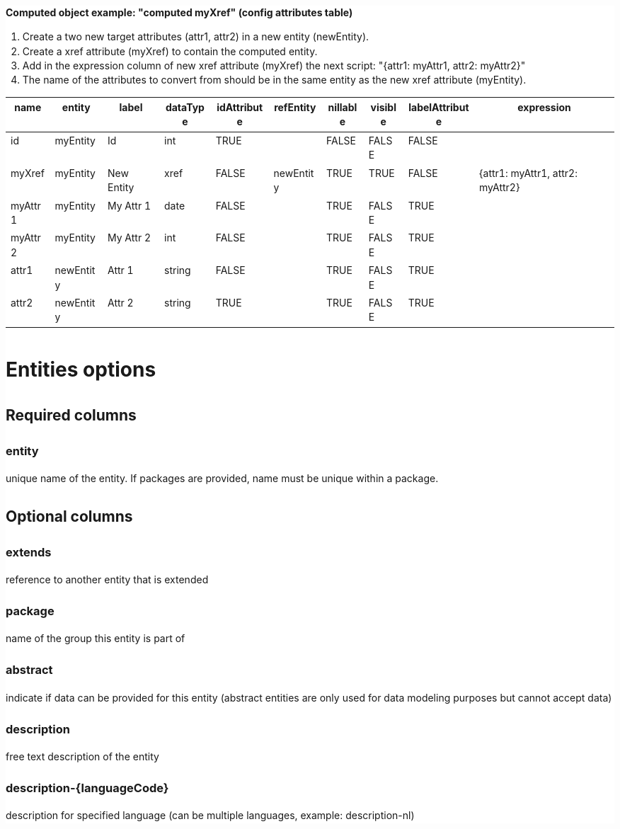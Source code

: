 **Computed object example: "computed myXref" (config attributes table)**

  1. Create a two new target attributes (attr1, attr2) in a new entity (newEntity).
  2. Create a xref attribute (myXref) to contain the computed entity.
  3. Add in the expression column of new xref attribute (myXref) the next script: "{attr1: myAttr1, attr2: myAttr2}"
  4. The name of the attributes to convert from should be in the same entity as the new xref attribute (myEntity).



| name    | entity	   | label	       | dataType	| idAttribute	| refEntity	  | nillable	| visible	| labelAttribute	| expression |
|---------|-----------|--------------|----------|-------------|-------------|----------|---------|----------------|------------|
| id      | myEntity  | Id	          | int	     | TRUE	       |             |FALSE		   | FALSE	  | FALSE          |            |
| myXref	 | myEntity  | New Entity  	| xref	    | FALSE	      | newEntity   |TRUE      | TRUE    | FALSE	         |{attr1: myAttr1, attr2: myAttr2}|
| myAttr1 | myEntity  | My Attr 1    | date   	 | FALSE	      |             |TRUE		    | FALSE	  | TRUE           |            |
| myAttr2 | myEntity  | My Attr 2    | int      | FALSE	      |             |TRUE		    | FALSE	  | TRUE           |            |
| attr1   | newEntity |    Attr 1    | string   | FALSE	      |             |TRUE		    | FALSE	  | TRUE           |            |
| attr2   | newEntity |    Attr 2    | string   | TRUE 	      |             |TRUE		    | FALSE	  | TRUE           |            |


# Entities options
## Required columns

### entity 
unique name of the entity. If packages are provided, name must be unique within a package.

## Optional columns

### extends 
reference to another entity that is extended

### package 
name of the group this entity is part of

### abstract 
indicate if data can be provided for this entity (abstract entities are only used for data modeling purposes but cannot accept data)

### description 
free text description of the entity

### description-{languageCode} 
description for specified language (can be multiple languages, example: description-nl)
